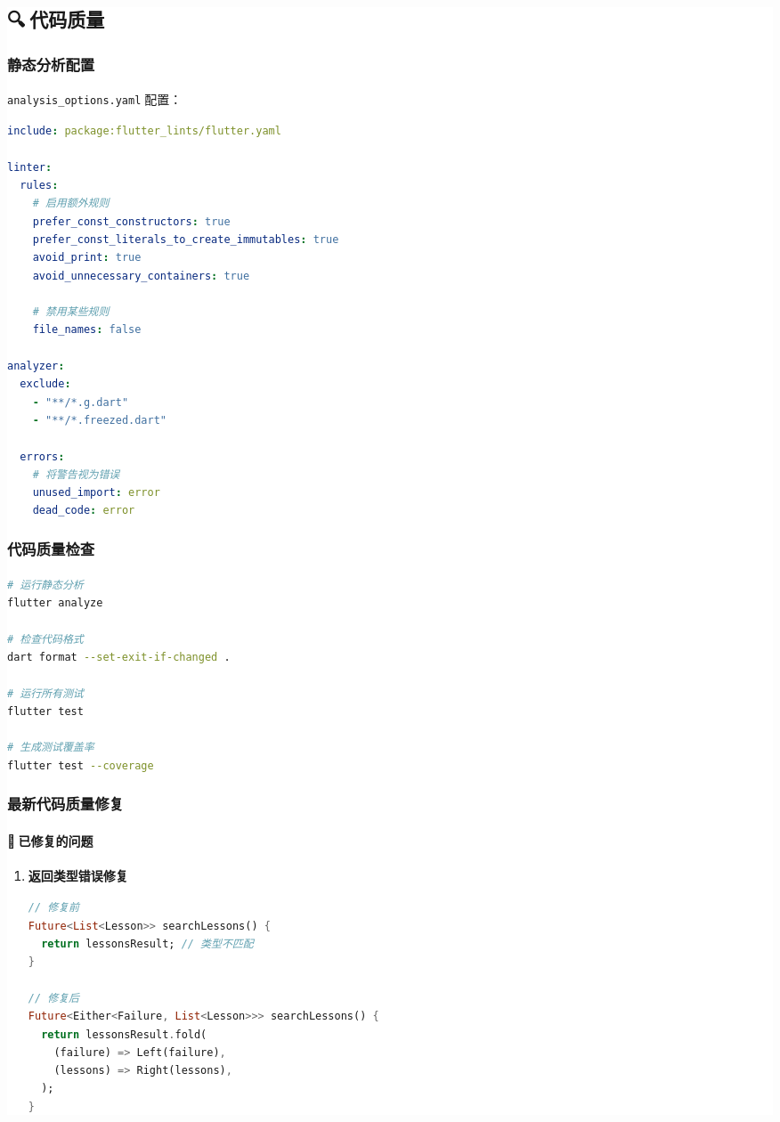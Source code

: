 ## 🔍 代码质量

### 静态分析配置

`analysis_options.yaml` 配置：

```yaml
include: package:flutter_lints/flutter.yaml

linter:
  rules:
    # 启用额外规则
    prefer_const_constructors: true
    prefer_const_literals_to_create_immutables: true
    avoid_print: true
    avoid_unnecessary_containers: true
    
    # 禁用某些规则
    file_names: false

analyzer:
  exclude:
    - "**/*.g.dart"
    - "**/*.freezed.dart"
  
  errors:
    # 将警告视为错误
    unused_import: error
    dead_code: error
```

### 代码质量检查

```bash
# 运行静态分析
flutter analyze

# 检查代码格式
dart format --set-exit-if-changed .

# 运行所有测试
flutter test

# 生成测试覆盖率
flutter test --coverage
```

### 最新代码质量修复

#### 🔧 已修复的问题

1. **返回类型错误修复**
   ```dart
   // 修复前
   Future<List<Lesson>> searchLessons() {
     return lessonsResult; // 类型不匹配
   }
   
   // 修复后
   Future<Either<Failure, List<Lesson>>> searchLessons() {
     return lessonsResult.fold(
       (failure) => Left(failure),
       (lessons) => Right(lessons),
     );
   }
   ```
